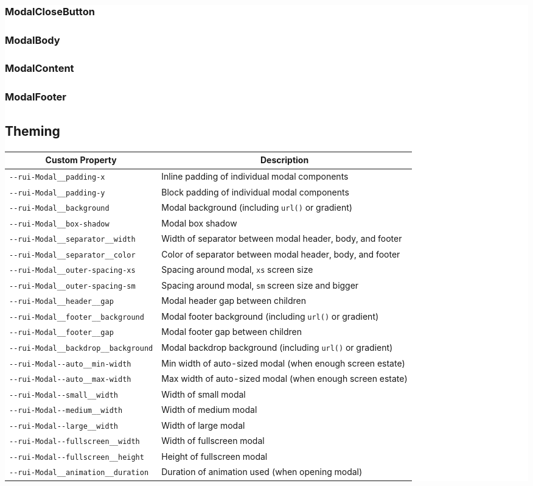 <docoff-react-props src="/components/Modal/ModalTitle.jsx"></docoff-react-props>

### ModalCloseButton

<docoff-react-props src="/components/Modal/ModalCloseButton.jsx"></docoff-react-props>

### ModalBody

<docoff-react-props src="/components/Modal/ModalBody.jsx"></docoff-react-props>

### ModalContent

<docoff-react-props src="/components/Modal/ModalContent.jsx"></docoff-react-props>

### ModalFooter

<docoff-react-props src="/components/Modal/ModalFooter.jsx"></docoff-react-props>

## Theming

| Custom Property                                      | Description                                                 |
|------------------------------------------------------|-------------------------------------------------------------|
| `--rui-Modal__padding-x`                             | Inline padding of individual modal components               |
| `--rui-Modal__padding-y`                             | Block padding of individual modal components                |
| `--rui-Modal__background`                            | Modal background (including `url()` or gradient)            |
| `--rui-Modal__box-shadow`                            | Modal box shadow                                            |
| `--rui-Modal__separator__width`                      | Width of separator between modal header, body, and footer   |
| `--rui-Modal__separator__color`                      | Color of separator between modal header, body, and footer   |
| `--rui-Modal__outer-spacing-xs`                      | Spacing around modal, `xs` screen size                      |
| `--rui-Modal__outer-spacing-sm`                      | Spacing around modal, `sm` screen size and bigger           |
| `--rui-Modal__header__gap`                           | Modal header gap between children                           |
| `--rui-Modal__footer__background`                    | Modal footer background (including `url()` or gradient)     |
| `--rui-Modal__footer__gap`                           | Modal footer gap between children                           |
| `--rui-Modal__backdrop__background`                  | Modal backdrop background (including `url()` or gradient)   |
| `--rui-Modal--auto__min-width`                       | Min width of auto-sized modal (when enough screen estate)   |
| `--rui-Modal--auto__max-width`                       | Max width of auto-sized modal (when enough screen estate)   |
| `--rui-Modal--small__width`                          | Width of small modal                                        |
| `--rui-Modal--medium__width`                         | Width of medium modal                                       |
| `--rui-Modal--large__width`                          | Width of large modal                                        |
| `--rui-Modal--fullscreen__width`                     | Width of fullscreen modal                                   |
| `--rui-Modal--fullscreen__height`                    | Height of fullscreen modal                                  |
| `--rui-Modal__animation__duration`                   | Duration of animation used (when opening modal)             |
